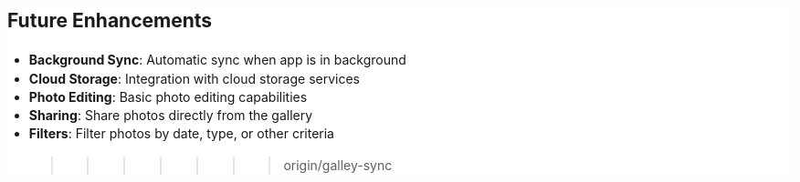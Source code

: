 ## Future Enhancements

- **Background Sync**: Automatic sync when app is in background
- **Cloud Storage**: Integration with cloud storage services
- **Photo Editing**: Basic photo editing capabilities
- **Sharing**: Share photos directly from the gallery
- **Filters**: Filter photos by date, type, or other criteria
  > > > > > > > origin/galley-sync
